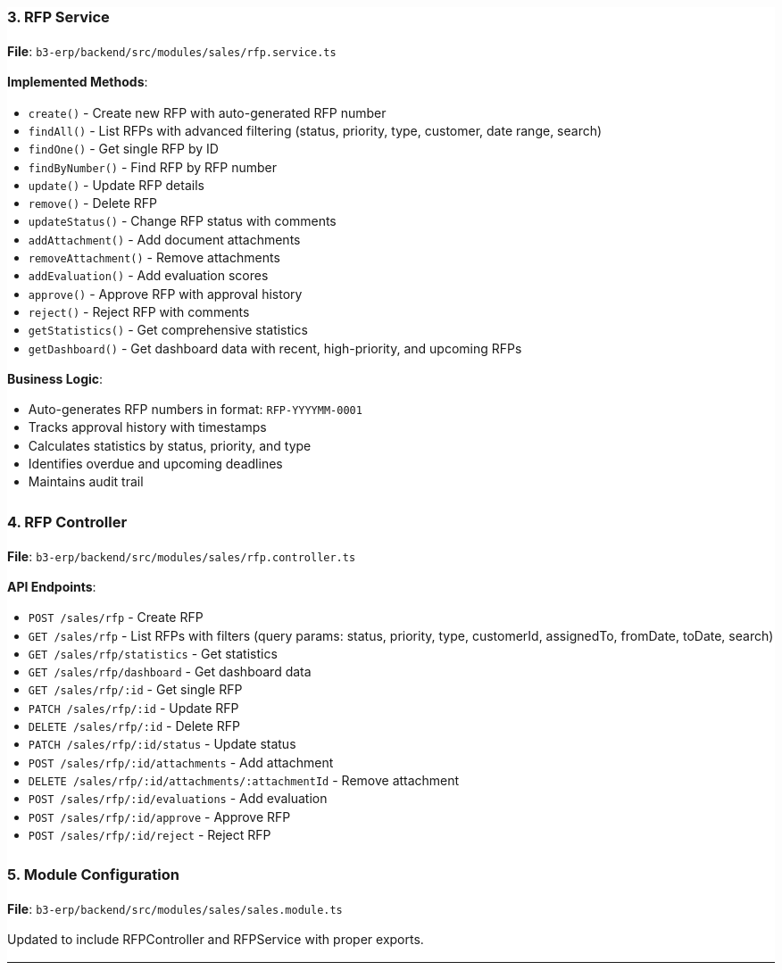 ### 3. RFP Service
**File**: `b3-erp/backend/src/modules/sales/rfp.service.ts`

**Implemented Methods**:
- `create()` - Create new RFP with auto-generated RFP number
- `findAll()` - List RFPs with advanced filtering (status, priority, type, customer, date range, search)
- `findOne()` - Get single RFP by ID
- `findByNumber()` - Find RFP by RFP number
- `update()` - Update RFP details
- `remove()` - Delete RFP
- `updateStatus()` - Change RFP status with comments
- `addAttachment()` - Add document attachments
- `removeAttachment()` - Remove attachments
- `addEvaluation()` - Add evaluation scores
- `approve()` - Approve RFP with approval history
- `reject()` - Reject RFP with comments
- `getStatistics()` - Get comprehensive statistics
- `getDashboard()` - Get dashboard data with recent, high-priority, and upcoming RFPs

**Business Logic**:
- Auto-generates RFP numbers in format: `RFP-YYYYMM-0001`
- Tracks approval history with timestamps
- Calculates statistics by status, priority, and type
- Identifies overdue and upcoming deadlines
- Maintains audit trail

### 4. RFP Controller
**File**: `b3-erp/backend/src/modules/sales/rfp.controller.ts`

**API Endpoints**:
- `POST /sales/rfp` - Create RFP
- `GET /sales/rfp` - List RFPs with filters (query params: status, priority, type, customerId, assignedTo, fromDate, toDate, search)
- `GET /sales/rfp/statistics` - Get statistics
- `GET /sales/rfp/dashboard` - Get dashboard data
- `GET /sales/rfp/:id` - Get single RFP
- `PATCH /sales/rfp/:id` - Update RFP
- `DELETE /sales/rfp/:id` - Delete RFP
- `PATCH /sales/rfp/:id/status` - Update status
- `POST /sales/rfp/:id/attachments` - Add attachment
- `DELETE /sales/rfp/:id/attachments/:attachmentId` - Remove attachment
- `POST /sales/rfp/:id/evaluations` - Add evaluation
- `POST /sales/rfp/:id/approve` - Approve RFP
- `POST /sales/rfp/:id/reject` - Reject RFP

### 5. Module Configuration
**File**: `b3-erp/backend/src/modules/sales/sales.module.ts`

Updated to include RFPController and RFPService with proper exports.

---
